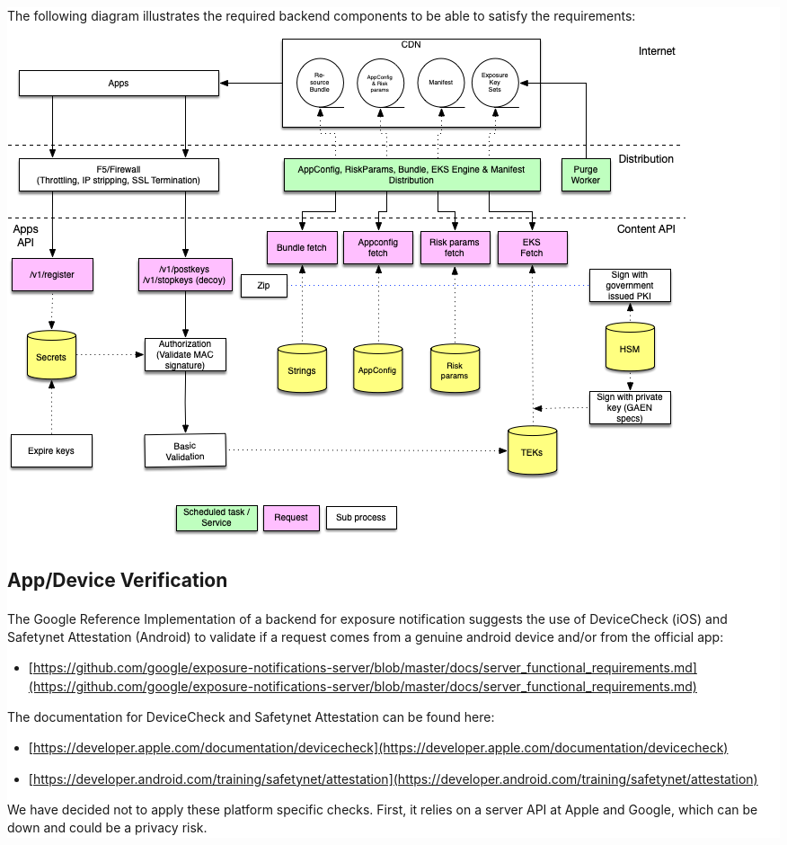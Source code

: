 The following diagram illustrates the required backend components to be able to satisfy the requirements:

![High level backend overview](images/backend_overview.png)

## App/Device Verification

The Google Reference Implementation of a backend for exposure notification suggests the use of DeviceCheck (iOS) and Safetynet Attestation (Android) to validate if a request comes from a genuine android device and/or from the official app:

* [https://github.com/google/exposure-notifications-server/blob/master/docs/server_functional_requirements.md](https://github.com/google/exposure-notifications-server/blob/master/docs/server_functional_requirements.md)

The documentation for DeviceCheck and Safetynet Attestation can be found here:

* [https://developer.apple.com/documentation/devicecheck](https://developer.apple.com/documentation/devicecheck)

* [https://developer.android.com/training/safetynet/attestation](https://developer.android.com/training/safetynet/attestation)

We have decided not to apply these platform specific checks. First, it relies on a server API at Apple and Google, which can be down and could be a privacy risk.
